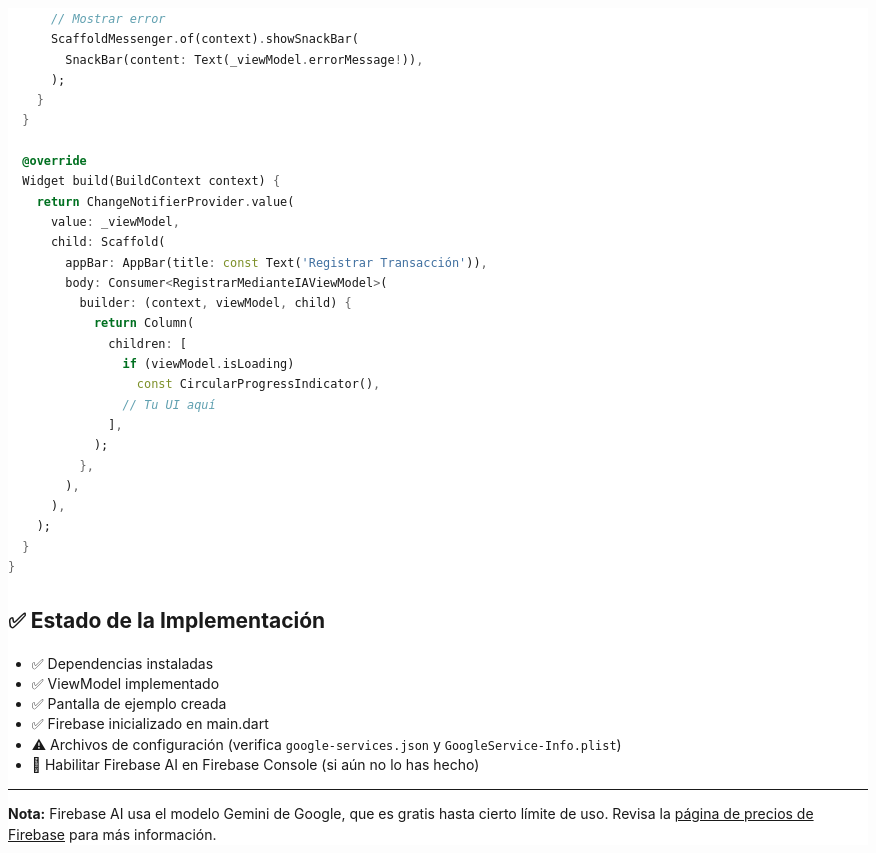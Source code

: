 ```dart
      // Mostrar error
      ScaffoldMessenger.of(context).showSnackBar(
        SnackBar(content: Text(_viewModel.errorMessage!)),
      );
    }
  }

  @override
  Widget build(BuildContext context) {
    return ChangeNotifierProvider.value(
      value: _viewModel,
      child: Scaffold(
        appBar: AppBar(title: const Text('Registrar Transacción')),
        body: Consumer<RegistrarMedianteIAViewModel>(
          builder: (context, viewModel, child) {
            return Column(
              children: [
                if (viewModel.isLoading)
                  const CircularProgressIndicator(),
                // Tu UI aquí
              ],
            );
          },
        ),
      ),
    );
  }
}
```

## ✅ Estado de la Implementación

- ✅ Dependencias instaladas
- ✅ ViewModel implementado
- ✅ Pantalla de ejemplo creada
- ✅ Firebase inicializado en main.dart
- ⚠️ Archivos de configuración (verifica `google-services.json` y `GoogleService-Info.plist`)
- 🔲 Habilitar Firebase AI en Firebase Console (si aún no lo has hecho)

---

**Nota:** Firebase AI usa el modelo Gemini de Google, que es gratis hasta cierto límite de uso. Revisa la [página de precios de Firebase](https://firebase.google.com/pricing) para más información.

